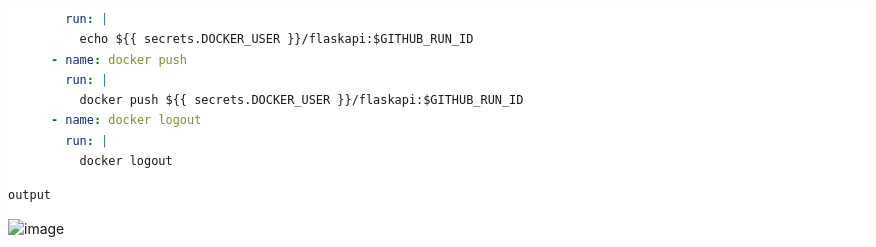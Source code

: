 ```yml
        run: |
          echo ${{ secrets.DOCKER_USER }}/flaskapi:$GITHUB_RUN_ID
      - name: docker push 
        run: |
          docker push ${{ secrets.DOCKER_USER }}/flaskapi:$GITHUB_RUN_ID
      - name: docker logout
        run: |
          docker logout
```




`output`

![image](https://user-images.githubusercontent.com/57703276/143309870-a43a000c-9333-416f-af96-e400feb0a1a5.png)
